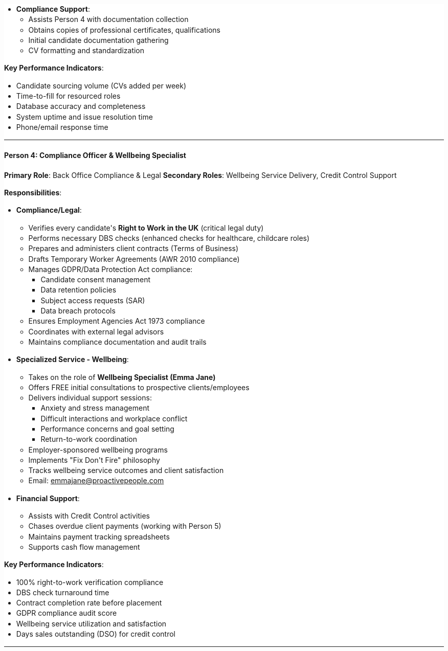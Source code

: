 - **Compliance Support**:
  - Assists Person 4 with documentation collection
  - Obtains copies of professional certificates, qualifications
  - Initial candidate documentation gathering
  - CV formatting and standardization

**Key Performance Indicators**:
- Candidate sourcing volume (CVs added per week)
- Time-to-fill for resourced roles
- Database accuracy and completeness
- System uptime and issue resolution time
- Phone/email response time

---

#### Person 4: Compliance Officer & Wellbeing Specialist
**Primary Role**: Back Office Compliance & Legal
**Secondary Roles**: Wellbeing Service Delivery, Credit Control Support

**Responsibilities**:
- **Compliance/Legal**:
  - Verifies every candidate's **Right to Work in the UK** (critical legal duty)
  - Performs necessary DBS checks (enhanced checks for healthcare, childcare roles)
  - Prepares and administers client contracts (Terms of Business)
  - Drafts Temporary Worker Agreements (AWR 2010 compliance)
  - Manages GDPR/Data Protection Act compliance:
    - Candidate consent management
    - Data retention policies
    - Subject access requests (SAR)
    - Data breach protocols
  - Ensures Employment Agencies Act 1973 compliance
  - Coordinates with external legal advisors
  - Maintains compliance documentation and audit trails

- **Specialized Service - Wellbeing**:
  - Takes on the role of **Wellbeing Specialist (Emma Jane)**
  - Offers FREE initial consultations to prospective clients/employees
  - Delivers individual support sessions:
    - Anxiety and stress management
    - Difficult interactions and workplace conflict
    - Performance concerns and goal setting
    - Return-to-work coordination
  - Employer-sponsored wellbeing programs
  - Implements "Fix Don't Fire" philosophy
  - Tracks wellbeing service outcomes and client satisfaction
  - Email: emmajane@proactivepeople.com

- **Financial Support**:
  - Assists with Credit Control activities
  - Chases overdue client payments (working with Person 5)
  - Maintains payment tracking spreadsheets
  - Supports cash flow management

**Key Performance Indicators**:
- 100% right-to-work verification compliance
- DBS check turnaround time
- Contract completion rate before placement
- GDPR compliance audit score
- Wellbeing service utilization and satisfaction
- Days sales outstanding (DSO) for credit control

---